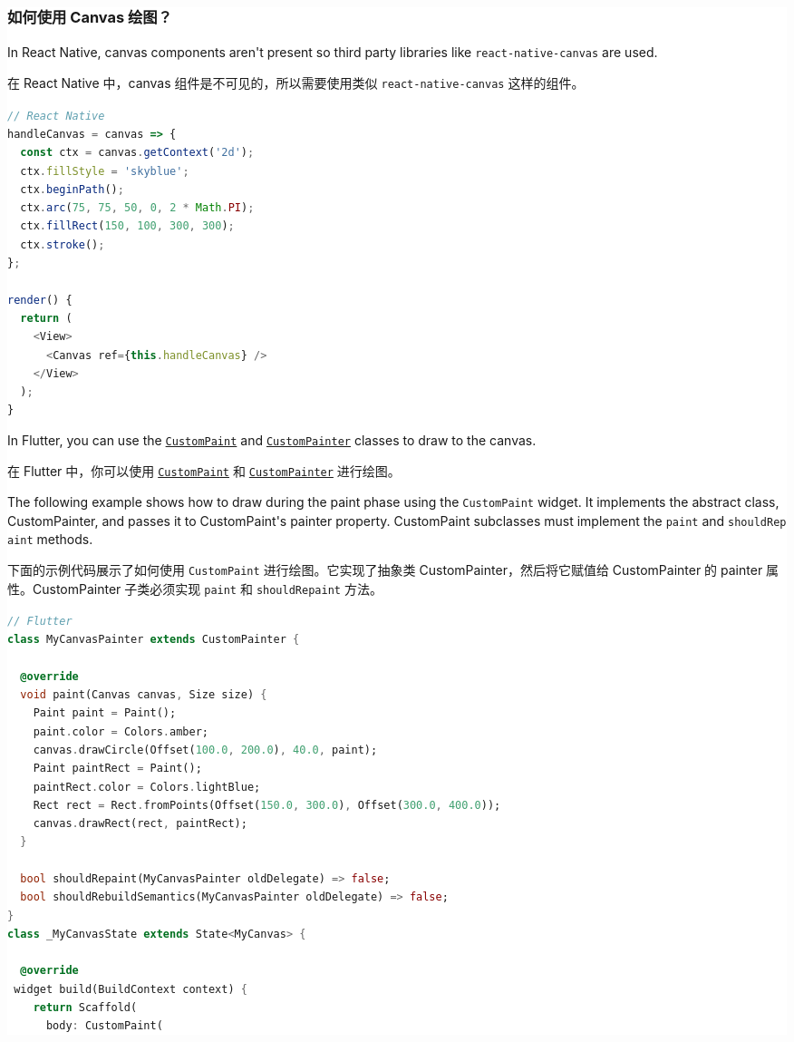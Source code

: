 ### 如何使用 Canvas 绘图？

In React Native, canvas components aren't present so third party libraries like `react-native-canvas` are used.

在 React Native 中，canvas 组件是不可见的，所以需要使用类似 `react-native-canvas` 这样的组件。

```js
// React Native
handleCanvas = canvas => {
  const ctx = canvas.getContext('2d');
  ctx.fillStyle = 'skyblue';
  ctx.beginPath();
  ctx.arc(75, 75, 50, 0, 2 * Math.PI);
  ctx.fillRect(150, 100, 300, 300);
  ctx.stroke();
};

render() {
  return (
    <View>
      <Canvas ref={this.handleCanvas} />
    </View>
  );
}
```
In Flutter, you can use the
[`CustomPaint`]({{site.api}}/flutter/widgets/CustomPaint-class.html)
and [`CustomPainter`]({{site.api}}/flutter/rendering/CustomPainter-class.html)
classes to draw to the canvas.

在 Flutter 中，你可以使用 [`CustomPaint`]({{site.api}}/flutter/widgets/CustomPaint-class.html)
和 [`CustomPainter`]({{site.api}}/flutter/rendering/CustomPainter-class.html) 进行绘图。

The following example shows how to draw during the paint phase using the
`CustomPaint` widget. It implements the abstract class, CustomPainter,
and passes it to CustomPaint's painter property. CustomPaint subclasses
must implement the `paint` and `shouldRepaint` methods.

下面的示例代码展示了如何使用 `CustomPaint` 进行绘图。它实现了抽象类 CustomPainter，然后将它赋值给 CustomPainter 的 painter 属性。CustomPainter 子类必须实现 `paint` 和 `shouldRepaint` 方法。


```dart
// Flutter
class MyCanvasPainter extends CustomPainter {

  @override
  void paint(Canvas canvas, Size size) {
    Paint paint = Paint();
    paint.color = Colors.amber;
    canvas.drawCircle(Offset(100.0, 200.0), 40.0, paint);
    Paint paintRect = Paint();
    paintRect.color = Colors.lightBlue;
    Rect rect = Rect.fromPoints(Offset(150.0, 300.0), Offset(300.0, 400.0));
    canvas.drawRect(rect, paintRect);
  }

  bool shouldRepaint(MyCanvasPainter oldDelegate) => false;
  bool shouldRebuildSemantics(MyCanvasPainter oldDelegate) => false;
}
class _MyCanvasState extends State<MyCanvas> {

  @override
 widget build(BuildContext context) {
    return Scaffold(
      body: CustomPaint(
```